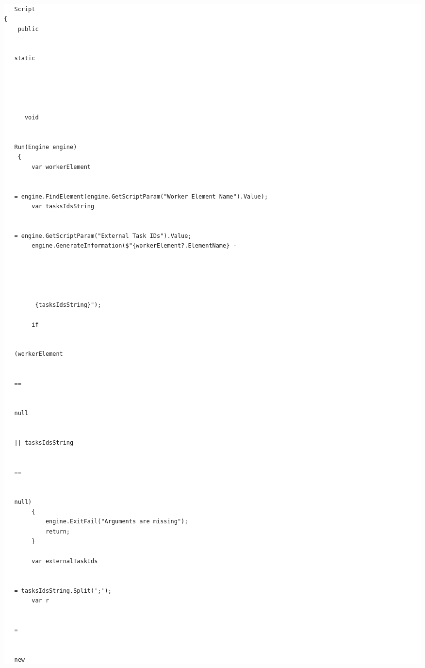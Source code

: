        Script
    {
        public


       static





          void


       Run(Engine engine)
        {
            var workerElement


       = engine.FindElement(engine.GetScriptParam("Worker Element Name").Value);
            var tasksIdsString


       = engine.GetScriptParam("External Task IDs").Value;
            engine.GenerateInformation($"{workerElement?.ElementName} -





             {tasksIdsString}");

            if


       (workerElement


       ==


       null


       || tasksIdsString


       ==


       null)
            {
                engine.ExitFail("Arguments are missing");
                return;
            }

            var externalTaskIds


       = tasksIdsString.Split(';');
            var r


       =


       new
